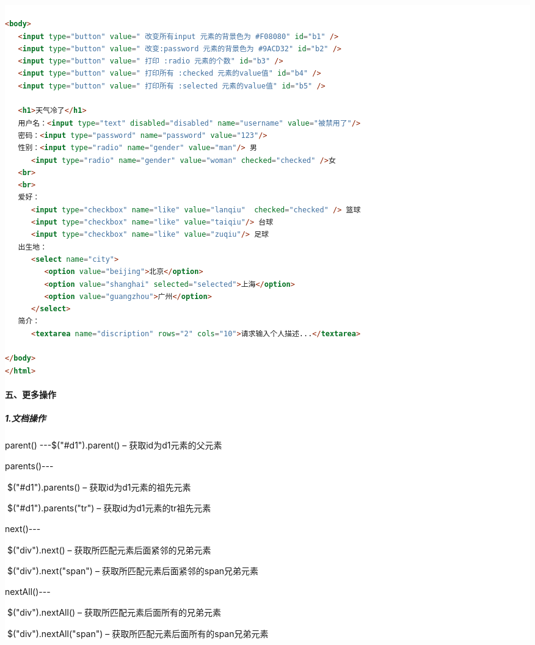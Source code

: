 ```html

<body>
   <input type="button" value=" 改变所有input 元素的背景色为 #F08080" id="b1" />
   <input type="button" value=" 改变:password 元素的背景色为 #9ACD32" id="b2" />
   <input type="button" value=" 打印 :radio 元素的个数" id="b3" />
   <input type="button" value=" 打印所有 :checked 元素的value值" id="b4" />
   <input type="button" value=" 打印所有 :selected 元素的value值" id="b5" />

   <h1>天气冷了</h1>
   用户名：<input type="text" disabled="disabled" name="username" value="被禁用了"/>
   密码：<input type="password" name="password" value="123"/>
   性别：<input type="radio" name="gender" value="man"/> 男
      <input type="radio" name="gender" value="woman" checked="checked" />女
   <br>
   <br>
   爱好：
      <input type="checkbox" name="like" value="lanqiu"  checked="checked" /> 篮球
      <input type="checkbox" name="like" value="taiqiu"/> 台球
      <input type="checkbox" name="like" value="zuqiu"/> 足球
   出生地：
      <select name="city">
         <option value="beijing">北京</option>
         <option value="shanghai" selected="selected">上海</option>
         <option value="guangzhou">广州</option>
      </select>
   简介：
      <textarea name="discription" rows="2" cols="10">请求输入个人描述...</textarea>
      
</body>
</html>
```

#### 五、更多操作

##### 1.文档操作

parent() ---$("#d1").parent() – 获取id为d1元素的父元素

parents()---

​	$("#d1").parents() – 获取id为d1元素的祖先元素

​	$("#d1").parents("tr") – 获取id为d1元素的tr祖先元素

next()---

​	$("div").next() – 获取所匹配元素后面紧邻的兄弟元素

​	$("div").next("span") – 获取所匹配元素后面紧邻的span兄弟元素

 nextAll()---

​	$("div").nextAll() – 获取所匹配元素后面所有的兄弟元素

​	$("div").nextAll("span") – 获取所匹配元素后面所有的span兄弟元素
